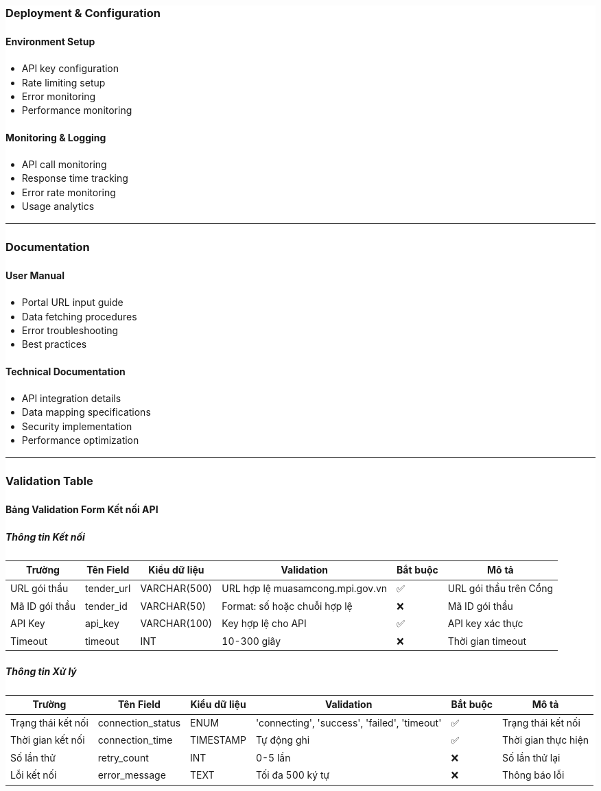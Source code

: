 
### Deployment & Configuration

#### Environment Setup
- API key configuration
- Rate limiting setup
- Error monitoring
- Performance monitoring

#### Monitoring & Logging
- API call monitoring
- Response time tracking
- Error rate monitoring
- Usage analytics

---

### Documentation

#### User Manual
- Portal URL input guide
- Data fetching procedures
- Error troubleshooting
- Best practices

#### Technical Documentation
- API integration details
- Data mapping specifications
- Security implementation
- Performance optimization

---

### Validation Table

#### **Bảng Validation Form Kết nối API**

##### **Thông tin Kết nối**

| Trường | Tên Field | Kiểu dữ liệu | Validation | Bắt buộc | Mô tả |
|--------|-----------|---------------|------------|----------|-------|
| URL gói thầu | tender_url | VARCHAR(500) | URL hợp lệ muasamcong.mpi.gov.vn | ✅ | URL gói thầu trên Cổng |
| Mã ID gói thầu | tender_id | VARCHAR(50) | Format: số hoặc chuỗi hợp lệ | ❌ | Mã ID gói thầu |
| API Key | api_key | VARCHAR(100) | Key hợp lệ cho API | ✅ | API key xác thực |
| Timeout | timeout | INT | 10-300 giây | ❌ | Thời gian timeout |

##### **Thông tin Xử lý**

| Trường | Tên Field | Kiểu dữ liệu | Validation | Bắt buộc | Mô tả |
|--------|-----------|---------------|------------|----------|-------|
| Trạng thái kết nối | connection_status | ENUM | 'connecting', 'success', 'failed', 'timeout' | ✅ | Trạng thái kết nối |
| Thời gian kết nối | connection_time | TIMESTAMP | Tự động ghi | ✅ | Thời gian thực hiện |
| Số lần thử | retry_count | INT | 0-5 lần | ❌ | Số lần thử lại |
| Lỗi kết nối | error_message | TEXT | Tối đa 500 ký tự | ❌ | Thông báo lỗi |
